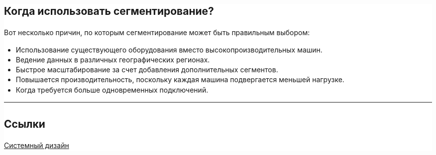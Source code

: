 ## Когда использовать сегментирование?

Вот несколько причин, по которым сегментирование может быть правильным выбором:

- Использование существующего оборудования вместо высокопроизводительных машин.
- Ведение данных в различных географических регионах.
- Быстрое масштабирование за счет добавления дополнительных сегментов.
- Повышается производительность, поскольку каждая машина подвергается меньшей нагрузке.
- Когда требуется больше одновременных подключений.

---
## Ссылки

[Системный дизайн](https://dev.to/karanpratapsingh/system-design-the-complete-course-10fo#sharding)
